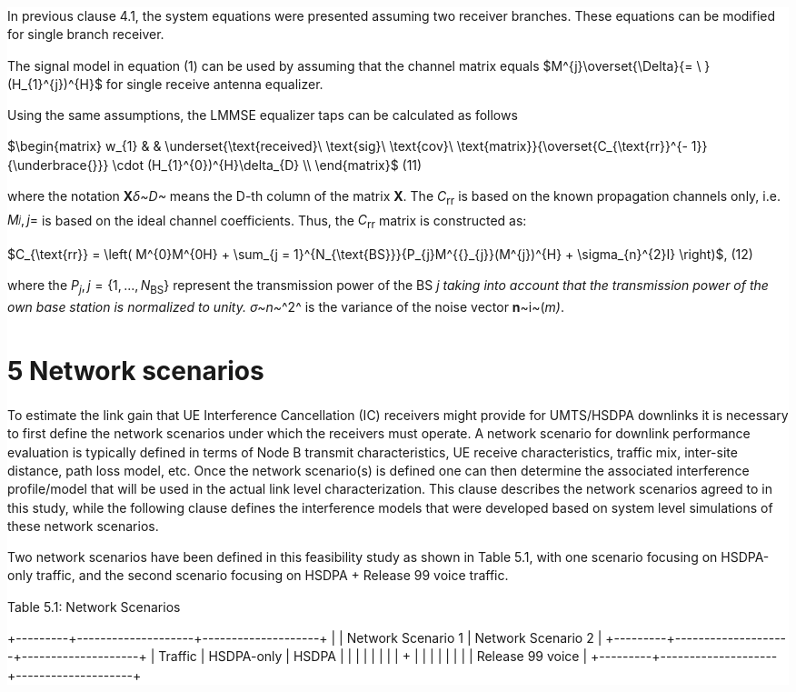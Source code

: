 In previous clause 4.1, the system equations were presented assuming two
receiver branches. These equations can be modified for single branch
receiver.

The signal model in equation (1) can be used by assuming that the
channel matrix equals $M^{j}\overset{\Delta}{= \ }(H_{1}^{j})^{H}$ for
single receive antenna equalizer.

Using the same assumptions, the LMMSE equalizer taps can be calculated
as follows

$\begin{matrix}
w_{1} & & \underset{\text{received}\ \text{sig}\ \text{cov}\ \text{matrix}}{\overset{C_{\text{rr}}^{- 1}}{\underbrace{}}} \cdot (H_{1}^{0})^{H}\delta_{D} \\
\end{matrix}$ (11)

where the notation **X***δ~D~* means the D-th column of the matrix
**X**. The $C_{\text{rr}}$ is based on the known propagation channels
only, i.e. $M^{{}_{j}},j =$ is based on the ideal channel coefficients.
Thus, the $C_{\text{rr}}$ matrix is constructed as:

$C_{\text{rr}} = \left( M^{0}M^{0H} + \sum_{j = 1}^{N_{\text{BS}}}{P_{j}M^{{}_{j}}(M^{j})^{H} + \sigma_{n}^{2}I} \right)$,
(12)

where the
$P_{j},j = \left\{ 1,\text{.}\text{.}\text{.},N_{\text{BS}} \right\}$
represent the transmission power of the BS *j taking into account that
the transmission power of the own base station is normalized to unity.
σ~n~*^2^ is the variance of the noise vector **n**~i~(*m)*.

5 Network scenarios
===================

To estimate the link gain that UE Interference Cancellation (IC)
receivers might provide for UMTS/HSDPA downlinks it is necessary to
first define the network scenarios under which the receivers must
operate. A network scenario for downlink performance evaluation is
typically defined in terms of Node B transmit characteristics, UE
receive characteristics, traffic mix, inter-site distance, path loss
model, etc. Once the network scenario(s) is defined one can then
determine the associated interference profile/model that will be used in
the actual link level characterization. This clause describes the
network scenarios agreed to in this study, while the following clause
defines the interference models that were developed based on system
level simulations of these network scenarios.

Two network scenarios have been defined in this feasibility study as
shown in Table 5.1, with one scenario focusing on HSDPA-only traffic,
and the second scenario focusing on HSDPA + Release 99 voice traffic.

Table 5.1: Network Scenarios

+---------+--------------------+--------------------+
|         | Network Scenario 1 | Network Scenario 2 |
+---------+--------------------+--------------------+
| Traffic | HSDPA-only         | HSDPA              |
|         |                    |                    |
|         |                    | \+                 |
|         |                    |                    |
|         |                    | Release 99 voice   |
+---------+--------------------+--------------------+
